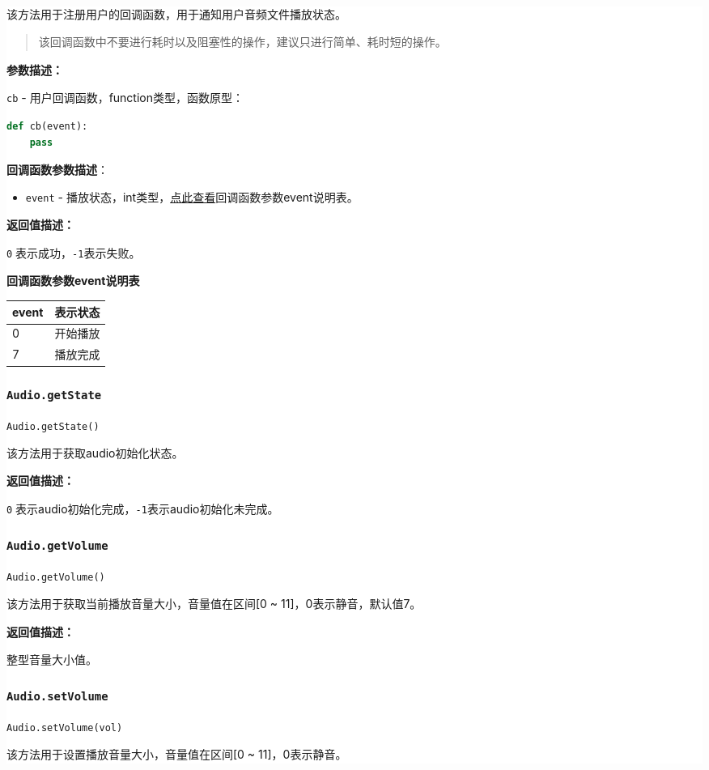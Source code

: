 该方法用于注册用户的回调函数，用于通知用户音频文件播放状态。

> 该回调函数中不要进行耗时以及阻塞性的操作，建议只进行简单、耗时短的操作。

**参数描述：**

`cb` - 用户回调函数，function类型，函数原型：

```python
def cb(event):
    pass
```

**回调函数参数描述**：

  - `event` - 播放状态，int类型，<a href="#label_Audio_map2">点此查看</a>回调函数参数event说明表。

**返回值描述：**

`0` 表示成功，`-1`表示失败。

<span id="label_Audio_map2">**回调函数参数event说明表**</span>

| event | 表示状态 |
| ----- | -------- |
| 0     | 开始播放 |
| 7     | 播放完成 |

### `Audio.getState`

```python
Audio.getState()
```

该方法用于获取audio初始化状态。

**返回值描述：**

`0` 表示audio初始化完成，`-1`表示audio初始化未完成。

### `Audio.getVolume`

```python
Audio.getVolume()
```

该方法用于获取当前播放音量大小，音量值在区间[0 ~ 11]，0表示静音，默认值7。

**返回值描述：**

整型音量大小值。

### `Audio.setVolume`

```python
Audio.setVolume(vol)
```

该方法用于设置播放音量大小，音量值在区间[0 ~ 11]，0表示静音。
